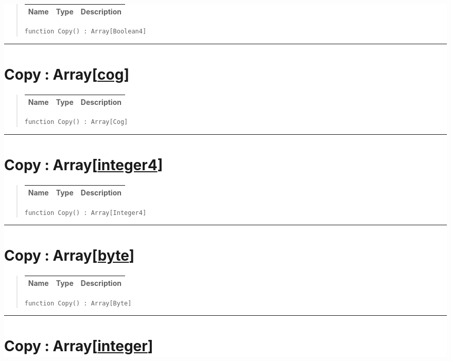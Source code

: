 > 
> |Name|Type|Description|
> |---|---|---|
> ``` lang=cpp, name=Lightning
> function Copy() : Array[Boolean4]
> ``` 


---  
 #  Copy : Array[[cog](https://github.com/PlasmaEngine/PlasmaDocs/blob/master/code_reference/class_reference/cog.markdown)]

> 
> |Name|Type|Description|
> |---|---|---|
> ``` lang=cpp, name=Lightning
> function Copy() : Array[Cog]
> ``` 


---  
 #  Copy : Array[[integer4](https://github.com/PlasmaEngine/PlasmaDocs/blob/master/code_reference/lightning_base_types/integer4.markdown)]

> 
> |Name|Type|Description|
> |---|---|---|
> ``` lang=cpp, name=Lightning
> function Copy() : Array[Integer4]
> ``` 


---  
 #  Copy : Array[[byte](https://github.com/PlasmaEngine/PlasmaDocs/blob/master/code_reference/lightning_base_types/byte.markdown)]

> 
> |Name|Type|Description|
> |---|---|---|
> ``` lang=cpp, name=Lightning
> function Copy() : Array[Byte]
> ``` 


---  
 #  Copy : Array[[integer](https://github.com/PlasmaEngine/PlasmaDocs/blob/master/code_reference/lightning_base_types/integer.markdown)]

